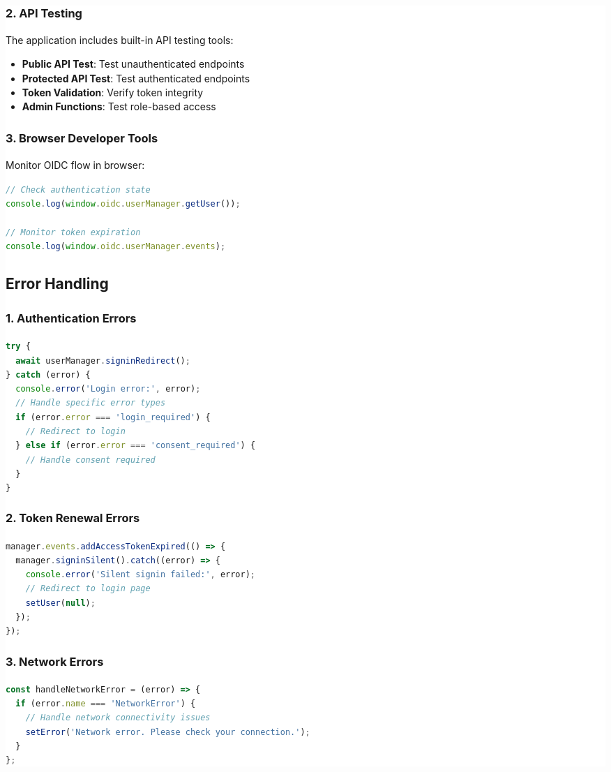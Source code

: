 ### 2. API Testing

The application includes built-in API testing tools:
- **Public API Test**: Test unauthenticated endpoints
- **Protected API Test**: Test authenticated endpoints
- **Token Validation**: Verify token integrity
- **Admin Functions**: Test role-based access

### 3. Browser Developer Tools

Monitor OIDC flow in browser:
```javascript
// Check authentication state
console.log(window.oidc.userManager.getUser());

// Monitor token expiration
console.log(window.oidc.userManager.events);
```

## Error Handling

### 1. Authentication Errors

```javascript
try {
  await userManager.signinRedirect();
} catch (error) {
  console.error('Login error:', error);
  // Handle specific error types
  if (error.error === 'login_required') {
    // Redirect to login
  } else if (error.error === 'consent_required') {
    // Handle consent required
  }
}
```

### 2. Token Renewal Errors

```javascript
manager.events.addAccessTokenExpired(() => {
  manager.signinSilent().catch((error) => {
    console.error('Silent signin failed:', error);
    // Redirect to login page
    setUser(null);
  });
});
```

### 3. Network Errors

```javascript
const handleNetworkError = (error) => {
  if (error.name === 'NetworkError') {
    // Handle network connectivity issues
    setError('Network error. Please check your connection.');
  }
};
```
